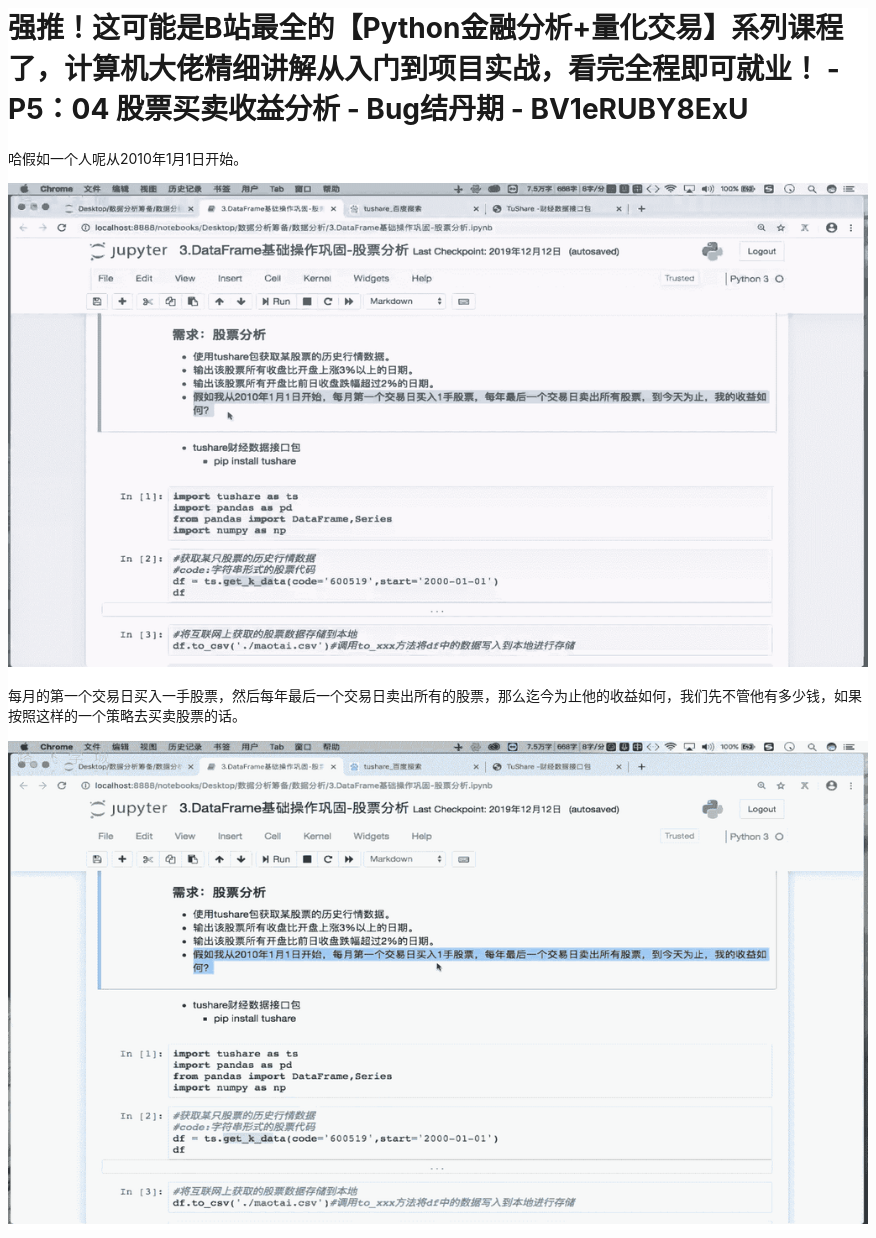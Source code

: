 # 强推！这可能是B站最全的【Python金融分析+量化交易】系列课程了，计算机大佬精细讲解从入门到项目实战，看完全程即可就业！ - P5：04 股票买卖收益分析 - Bug结丹期 - BV1eRUBY8ExU

哈假如一个人呢从2010年1月1日开始。

![](img/2fbf160e418ffc723ea834dd596317c8_1.png)

每月的第一个交易日买入一手股票，然后每年最后一个交易日卖出所有的股票，那么迄今为止他的收益如何，我们先不管他有多少钱，如果按照这样的一个策略去买卖股票的话。



![](img/2fbf160e418ffc723ea834dd596317c8_3.png)
